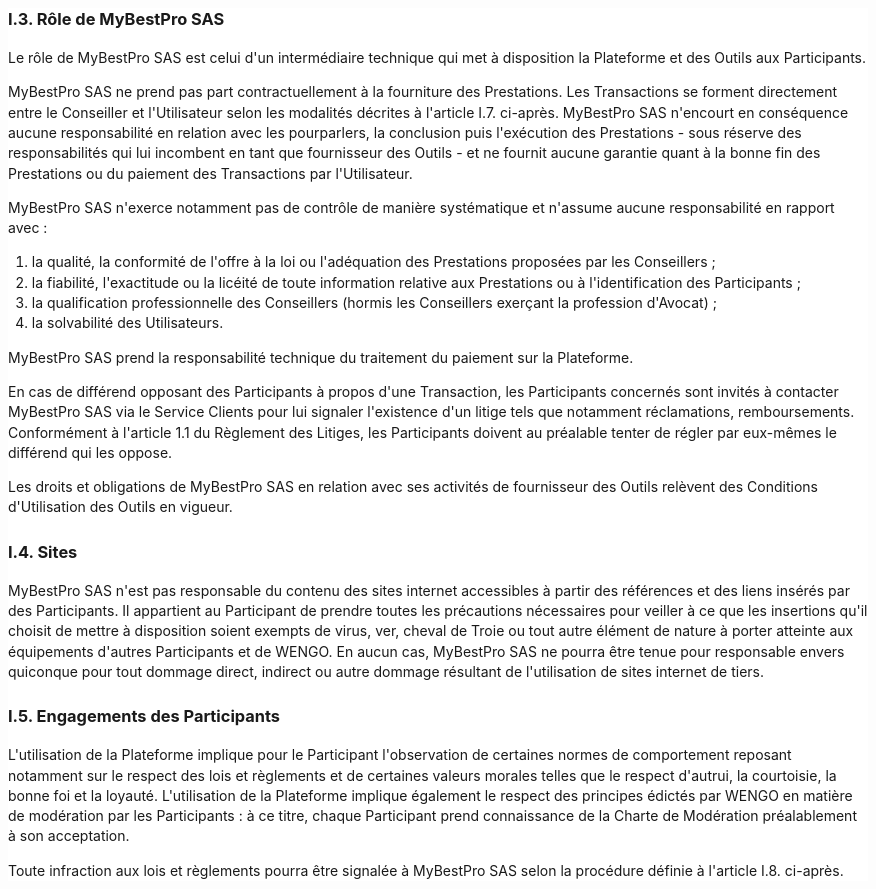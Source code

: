 ### I.3. Rôle de MyBestPro SAS

Le rôle de MyBestPro SAS est celui d'un intermédiaire technique qui met à disposition la Plateforme et des Outils aux Participants.

MyBestPro SAS ne prend pas part contractuellement à la fourniture des Prestations. Les Transactions se forment directement entre le Conseiller et l'Utilisateur selon les modalités décrites à l'article I.7. ci-après. MyBestPro SAS n'encourt en conséquence aucune responsabilité en relation avec les pourparlers, la conclusion puis l'exécution des Prestations - sous réserve des responsabilités qui lui incombent en tant que fournisseur des Outils - et ne fournit aucune garantie quant à la bonne fin des Prestations ou du paiement des Transactions par l'Utilisateur.

MyBestPro SAS n'exerce notamment pas de contrôle de manière systématique et n'assume aucune responsabilité en rapport avec :

1.  la qualité, la conformité de l'offre à la loi ou l'adéquation des Prestations proposées par les Conseillers ;
2.  la fiabilité, l'exactitude ou la licéité de toute information relative aux Prestations ou à l'identification des Participants ;
3.  la qualification professionnelle des Conseillers (hormis les Conseillers exerçant la profession d'Avocat) ;
4.  la solvabilité des Utilisateurs.

MyBestPro SAS prend la responsabilité technique du traitement du paiement sur la Plateforme.

En cas de différend opposant des Participants à propos d'une Transaction, les Participants concernés sont invités à contacter MyBestPro SAS via le Service Clients pour lui signaler l'existence d'un litige tels que notamment réclamations, remboursements. Conformément à l'article 1.1 du Règlement des Litiges, les Participants doivent au préalable tenter de régler par eux-mêmes le différend qui les oppose.

Les droits et obligations de MyBestPro SAS en relation avec ses activités de fournisseur des Outils relèvent des Conditions d'Utilisation des Outils en vigueur.

### I.4. Sites

MyBestPro SAS n'est pas responsable du contenu des sites internet accessibles à partir des références et des liens insérés par des Participants. Il appartient au Participant de prendre toutes les précautions nécessaires pour veiller à ce que les insertions qu'il choisit de mettre à disposition soient exempts de virus, ver, cheval de Troie ou tout autre élément de nature à porter atteinte aux équipements d'autres Participants et de WENGO. En aucun cas, MyBestPro SAS ne pourra être tenue pour responsable envers quiconque pour tout dommage direct, indirect ou autre dommage résultant de l'utilisation de sites internet de tiers.

### I.5. Engagements des Participants

L'utilisation de la Plateforme implique pour le Participant l'observation de certaines normes de comportement reposant notamment sur le respect des lois et règlements et de certaines valeurs morales telles que le respect d'autrui, la courtoisie, la bonne foi et la loyauté. L'utilisation de la Plateforme implique également le respect des principes édictés par WENGO en matière de modération par les Participants : à ce titre, chaque Participant prend connaissance de la Charte de Modération préalablement à son acceptation.

Toute infraction aux lois et règlements pourra être signalée à MyBestPro SAS selon la procédure définie à l'article I.8. ci-après.
